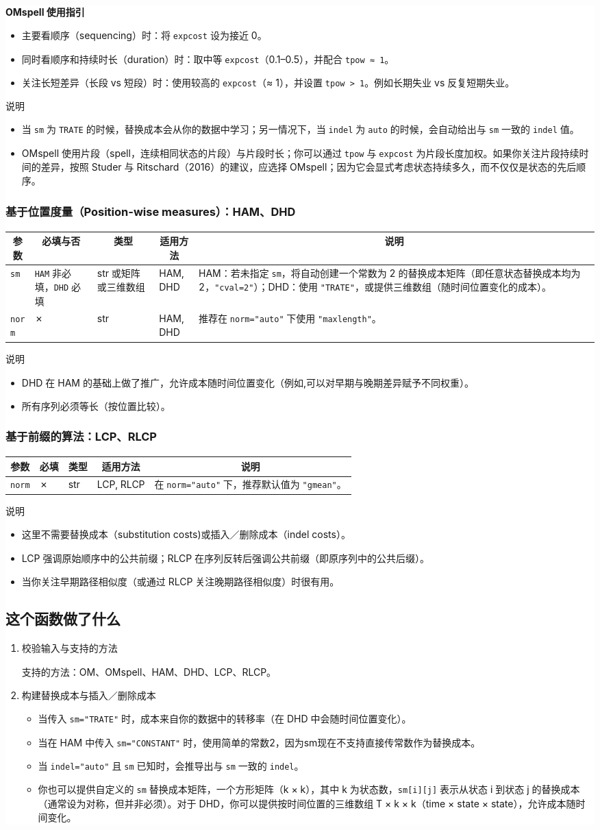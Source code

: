 **OMspell 使用指引**

* 主要看顺序（sequencing）时：将 `expcost` 设为接近 0。

* 同时看顺序和持续时长（duration）时：取中等 `expcost`（0.1–0.5），并配合 `tpow ≈ 1`。

* 关注长短差异（长段 vs 短段）时：使用较高的 `expcost`（≈ 1），并设置 `tpow > 1`。例如长期失业 vs 反复短期失业。

说明

* 当 `sm` 为 `TRATE` 的时候，替换成本会从你的数据中学习；另一情况下，当 `indel` 为 `auto` 的时候，会自动给出与 `sm` 一致的 `indel` 值。

* OMspell 使用片段（spell，连续相同状态的片段）与片段时长；你可以通过 `tpow` 与 `expcost` 为片段长度加权。如果你关注片段持续时间的差异，按照 Studer 与 Ritschard（2016）的建议，应选择 OMspell；因为它会显式考虑状态持续多久，而不仅仅是状态的先后顺序。
### 基于位置度量（Position-wise measures）：HAM、DHD
| 参数     | 必填与否               | 类型           | 适用方法     | 说明                                                                                                 |
| ------ | ------------------ | ------------ | -------- |----------------------------------------------------------------------------------------------------|
| `sm`   | `HAM` 非必填，`DHD` 必填 | str 或矩阵或三维数组 | HAM, DHD | HAM：若未指定 `sm`，将自动创建一个常数为 2 的替换成本矩阵（即任意状态替换成本均为 2，`"cval=2"`）；DHD：使用 `"TRATE"`，或提供三维数组（随时间位置变化的成本）。 |
| `norm` | ✗                  | str          | HAM, DHD | 推荐在 `norm="auto"` 下使用 `"maxlength"`。                                                               |

说明

* DHD 在 HAM 的基础上做了推广，允许成本随时间位置变化（例如,可以对早期与晚期差异赋予不同权重）。

* 所有序列必须等长（按位置比较）。

### 基于前缀的算法：LCP、RLCP
| 参数     | 必填 | 类型  | 适用方法      | 说明                                  |
| ------ | -- | --- | --------- | ----------------------------------- |
| `norm` | ✗  | str | LCP, RLCP | 在 `norm="auto"` 下，推荐默认值为 `"gmean"`。 |

说明

* 这里不需要替换成本（substitution costs)或插入／删除成本（indel costs）。

* LCP 强调原始顺序中的公共前缀；RLCP 在序列反转后强调公共前缀（即原序列中的公共后缀）。

* 当你关注早期路径相似度（或通过 RLCP 关注晚期路径相似度）时很有用。

## 这个函数做了什么

1. 校验输入与支持的方法

   支持的方法：OM、OMspell、HAM、DHD、LCP、RLCP。
    
2. 构建替换成本与插入／删除成本

   * 当传入 `sm="TRATE"` 时，成本来自你的数据中的转移率（在 DHD 中会随时间位置变化）。

   * 当在 HAM 中传入 `sm="CONSTANT"` 时，使用简单的常数2，因为sm现在不支持直接传常数作为替换成本。

   * 当 `indel="auto"` 且 `sm` 已知时，会推导出与 `sm` 一致的 `indel`。

   * 你也可以提供自定义的 `sm` 替换成本矩阵，一个方形矩阵（k × k），其中 k 为状态数，`sm[i][j]` 表示从状态 i 到状态 j 的替换成本（通常设为对称，但并非必须）。对于 DHD，你可以提供按时间位置的三维数组 T × k × k（time × state × state），允许成本随时间变化。

